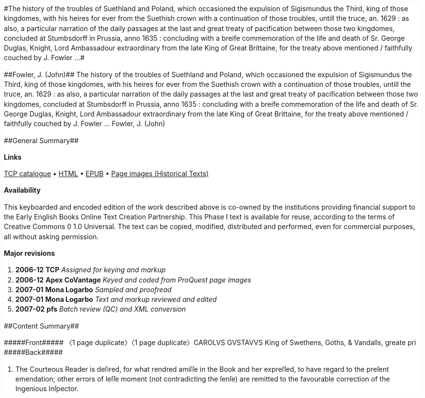#The history of the troubles of Suethland and Poland, which occasioned the expulsion of Sigismundus the Third, king of those kingdomes, with his heires for ever from the Suethish crown with a continuation of those troubles, untill the truce, an. 1629 : as also, a particular narration of the daily passages at the last and great treaty of pacification between those two kingdomes, concluded at Stumbsdorff in Prussia, anno 1635 : concluding with a breife commemoration of the life and death of Sr. George Duglas, Knight, Lord Ambassadour extraordinary from the late King of Great Brittaine, for the treaty above mentioned / faithfully couched by J. Fowler ...#

##Fowler, J. (John)##
The history of the troubles of Suethland and Poland, which occasioned the expulsion of Sigismundus the Third, king of those kingdomes, with his heires for ever from the Suethish crown with a continuation of those troubles, untill the truce, an. 1629 : as also, a particular narration of the daily passages at the last and great treaty of pacification between those two kingdomes, concluded at Stumbsdorff in Prussia, anno 1635 : concluding with a breife commemoration of the life and death of Sr. George Duglas, Knight, Lord Ambassadour extraordinary from the late King of Great Brittaine, for the treaty above mentioned / faithfully couched by J. Fowler ...
Fowler, J. (John)

##General Summary##

**Links**

[TCP catalogue](http://www.ota.ox.ac.uk/tcp/)  • 
[HTML](http://tei.it.ox.ac.uk/tcp/Texts-HTML/free/A40/A40104.html)  • 
[EPUB](http://tei.it.ox.ac.uk/tcp/Texts-EPUB/free/A40/A40104.epub) • 
[Page images (Historical Texts)](https://data.historicaltexts.jisc.ac.uk/view?pubId=eebo-23249304e&pageId=eebo-23249304e-109514-1)

**Availability**

This keyboarded and encoded edition of the
	       work described above is co-owned by the institutions
	       providing financial support to the Early English Books
	       Online Text Creation Partnership. This Phase I text is
	       available for reuse, according to the terms of Creative
	       Commons 0 1.0 Universal. The text can be copied,
	       modified, distributed and performed, even for
	       commercial purposes, all without asking permission.

**Major revisions**

1. __2006-12__ __TCP__ *Assigned for keying and markup*
1. __2006-12__ __Apex CoVantage__ *Keyed and coded from ProQuest page images*
1. __2007-01__ __Mona Logarbo__ *Sampled and proofread*
1. __2007-01__ __Mona Logarbo__ *Text and markup reviewed and edited*
1. __2007-02__ __pfs__ *Batch review (QC) and XML conversion*

##Content Summary##

#####Front#####
〈1 page duplicate〉〈1 page duplicate〉CAROLVS GVSTAVVS King of Swethens, Goths, & Vandalls, greate pri
#####Back#####

1. The Courteous Reader is deſired, for what rendred amiſſe in the Book and her expreſſed, to have regard to the preſent emendation; other errors of leſſe moment (not contradicting the ſenſe) are remitted to the favourable correction of the Ingenious Inſpector.
